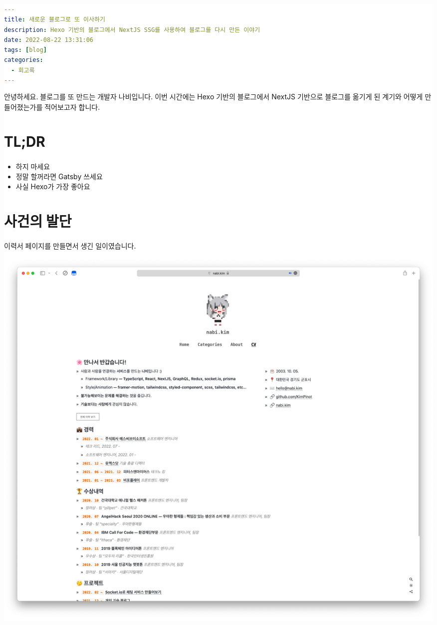 ```yaml
---
title: 새로운 블로그로 또 이사하기
description: Hexo 기반의 블로그에서 NextJS SSG를 사용하여 블로그를 다시 만든 이야기
date: 2022-08-22 13:31:06
tags: [blog]
categories:
  - 회고록
---
```


안녕하세요. 블로그를 또 만드는 개발자 나비입니다.
이번 시간에는 Hexo 기반의 블로그에서 NextJS 기반으로 블로그를 옮기게 된 계기와 어떻게 만들어졌는가를 적어보고자 합니다.

# TL;DR

- 하지 마세요
- 정말 할꺼라면 Gatsby 쓰세요
- 사실 Hexo가 가장 좋아요

# 사건의 발단

이력서 페이지를 만들면서 생긴 일이였습니다.

![이력서 페이지](move-to-new-blog/1.png)

